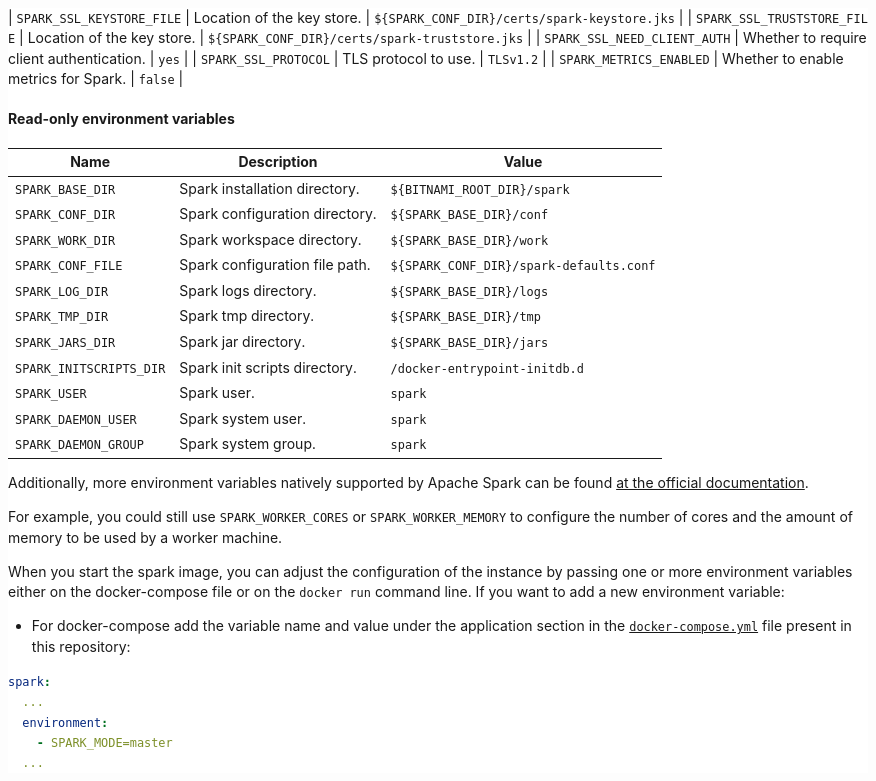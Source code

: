 | `SPARK_SSL_KEYSTORE_FILE`                | Location of the key store.                                                       | `${SPARK_CONF_DIR}/certs/spark-keystore.jks`   |
| `SPARK_SSL_TRUSTSTORE_FILE`              | Location of the key store.                                                       | `${SPARK_CONF_DIR}/certs/spark-truststore.jks` |
| `SPARK_SSL_NEED_CLIENT_AUTH`             | Whether to require client authentication.                                        | `yes`                                          |
| `SPARK_SSL_PROTOCOL`                     | TLS protocol to use.                                                             | `TLSv1.2`                                      |
| `SPARK_METRICS_ENABLED`                  | Whether to enable metrics for Spark.                                             | `false`                                        |

#### Read-only environment variables

| Name                    | Description                    | Value                                   |
|-------------------------|--------------------------------|-----------------------------------------|
| `SPARK_BASE_DIR`        | Spark installation directory.  | `${BITNAMI_ROOT_DIR}/spark`             |
| `SPARK_CONF_DIR`        | Spark configuration directory. | `${SPARK_BASE_DIR}/conf`                |
| `SPARK_WORK_DIR`        | Spark workspace directory.     | `${SPARK_BASE_DIR}/work`                |
| `SPARK_CONF_FILE`       | Spark configuration file path. | `${SPARK_CONF_DIR}/spark-defaults.conf` |
| `SPARK_LOG_DIR`         | Spark logs directory.          | `${SPARK_BASE_DIR}/logs`                |
| `SPARK_TMP_DIR`         | Spark tmp directory.           | `${SPARK_BASE_DIR}/tmp`                 |
| `SPARK_JARS_DIR`        | Spark jar directory.           | `${SPARK_BASE_DIR}/jars`                |
| `SPARK_INITSCRIPTS_DIR` | Spark init scripts directory.  | `/docker-entrypoint-initdb.d`           |
| `SPARK_USER`            | Spark user.                    | `spark`                                 |
| `SPARK_DAEMON_USER`     | Spark system user.             | `spark`                                 |
| `SPARK_DAEMON_GROUP`    | Spark system group.            | `spark`                                 |

Additionally, more environment variables natively supported by Apache Spark can be found [at the official documentation](https://spark.apache.org/docs/latest/spark-standalone.html#cluster-launch-scripts).

For example, you could still use `SPARK_WORKER_CORES` or `SPARK_WORKER_MEMORY` to configure the number of cores and the amount of memory to be used by a worker machine.

When you start the spark image, you can adjust the configuration of the instance by passing one or more environment variables either on the docker-compose file or on the `docker run` command line. If you want to add a new environment variable:

* For docker-compose add the variable name and value under the application section in the [`docker-compose.yml`](https://github.com/bitnami/containers/blob/main/bitnami/spark/docker-compose.yml) file present in this repository:

```yaml
spark:
  ...
  environment:
    - SPARK_MODE=master
  ...
```
